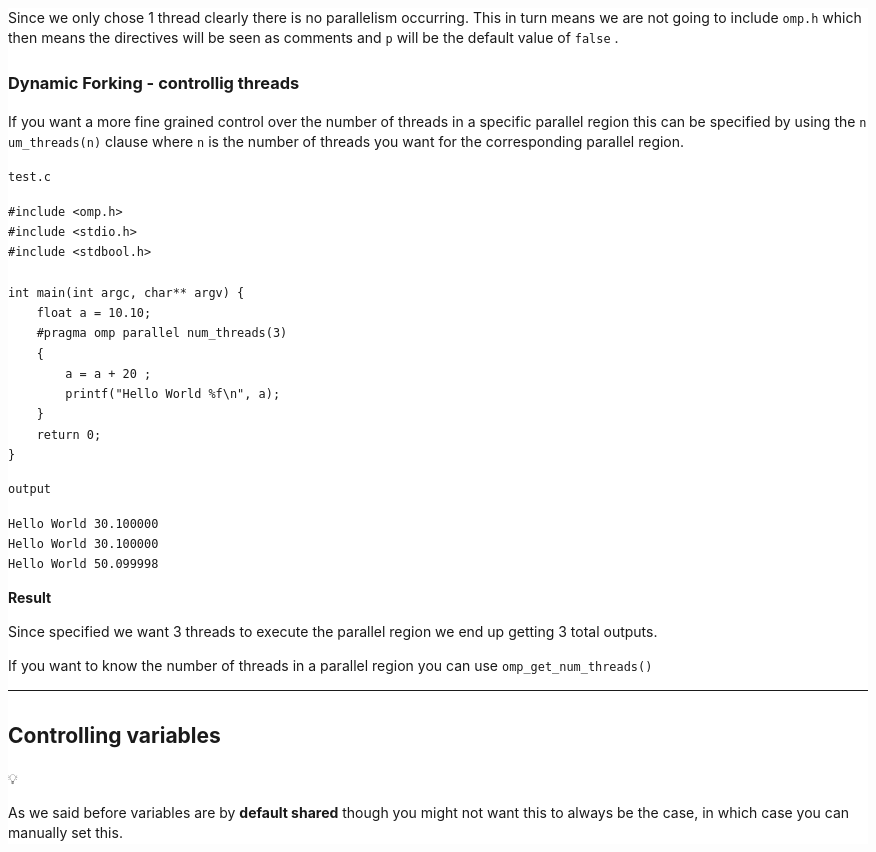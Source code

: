Since we only chose 1 thread clearly there is no parallelism occurring.
This in turn means we are not going to include `omp.h` which then means
the directives will be seen as comments and `p` will be the default
value of `false` .

### Dynamic Forking - controllig threads

If you want a more fine grained control over the number of threads in a
specific parallel region this can be specified by using the
`num_threads(n)` clause where `n` is the number of threads you want for
the corresponding parallel region.

`test.c`

``` code
#include <omp.h>
#include <stdio.h>
#include <stdbool.h>

int main(int argc, char** argv) {
    float a = 10.10;
    #pragma omp parallel num_threads(3)
    {
        a = a + 20 ;
        printf("Hello World %f\n", a);
    }
    return 0;
}
```

`output`

``` code
Hello World 30.100000
Hello World 30.100000
Hello World 50.099998
```

**Result**

Since specified we want 3 threads to execute the parallel region we end
up getting 3 total outputs.

If you want to know the number of threads in a parallel region you can
use `omp_get_num_threads()`

------------------------------------------------------------------------

Controlling variables
---------------------

💡

As we said before variables are by **default shared** though you might
not want this to always be the case, in which case you can manually set
this.
